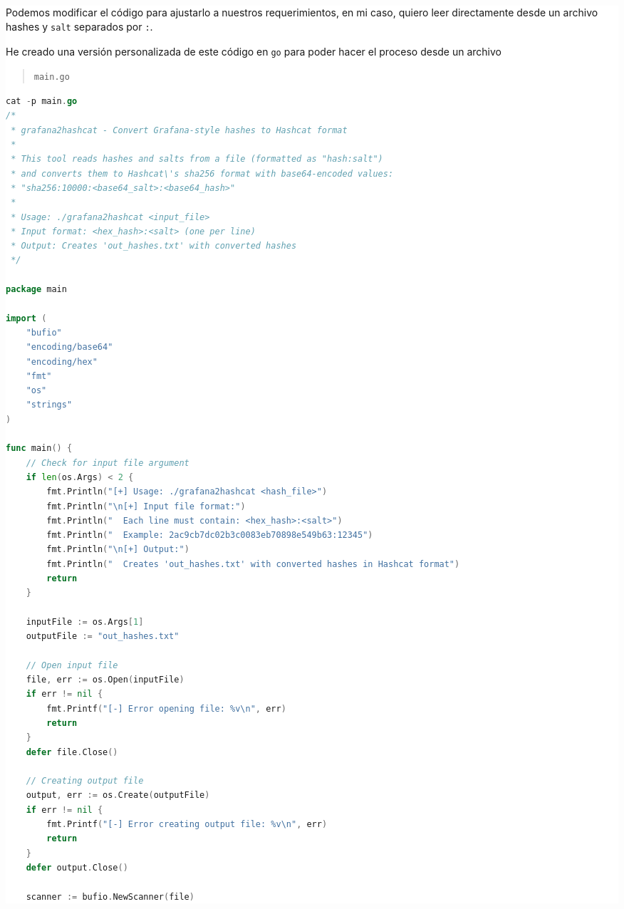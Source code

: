 Podemos modificar el código para ajustarlo a nuestros requerimientos, en mi caso, quiero leer directamente desde un archivo hashes y `salt` separados por `:`.

He creado una versión personalizada de este código en `go` para poder hacer el proceso desde un archivo

> `main.go`

~~~ go
cat -p main.go        
/*
 * grafana2hashcat - Convert Grafana-style hashes to Hashcat format
 *
 * This tool reads hashes and salts from a file (formatted as "hash:salt")
 * and converts them to Hashcat\'s sha256 format with base64-encoded values:
 * "sha256:10000:<base64_salt>:<base64_hash>"
 *
 * Usage: ./grafana2hashcat <input_file>
 * Input format: <hex_hash>:<salt> (one per line)
 * Output: Creates 'out_hashes.txt' with converted hashes
 */

package main

import (
	"bufio"
	"encoding/base64"
	"encoding/hex"
	"fmt"
	"os"
	"strings"
)

func main() {
	// Check for input file argument
	if len(os.Args) < 2 {
		fmt.Println("[+] Usage: ./grafana2hashcat <hash_file>")
		fmt.Println("\n[+] Input file format:")
		fmt.Println("  Each line must contain: <hex_hash>:<salt>")
		fmt.Println("  Example: 2ac9cb7dc02b3c0083eb70898e549b63:12345")
		fmt.Println("\n[+] Output:")
		fmt.Println("  Creates 'out_hashes.txt' with converted hashes in Hashcat format")
		return
	}

	inputFile := os.Args[1]
	outputFile := "out_hashes.txt"

	// Open input file
	file, err := os.Open(inputFile)
	if err != nil {
		fmt.Printf("[-] Error opening file: %v\n", err)
		return
	}
	defer file.Close()

	// Creating output file
	output, err := os.Create(outputFile)
	if err != nil {
		fmt.Printf("[-] Error creating output file: %v\n", err)
		return
	}
	defer output.Close()

	scanner := bufio.NewScanner(file)
~~~